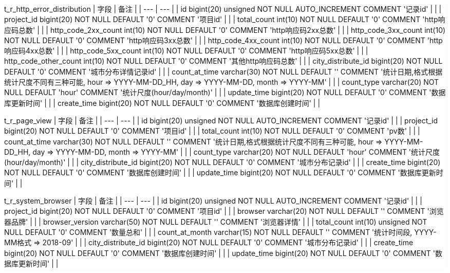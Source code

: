 t_r_http_error_distribution
| 字段 | 备注 |
| --- | --- |
| id bigint(20) unsigned NOT NULL AUTO_INCREMENT COMMENT '记录id' | |
| project_id bigint(20) NOT NULL DEFAULT '0' COMMENT '项目id' | |
| total_count int(10) NOT NULL DEFAULT '0' COMMENT 'http响应码总数' | |
| http_code_2xx_count int(10) NOT NULL DEFAULT '0' COMMENT 'http响应码2xx总数' | |
| http_code_3xx_count int(10) NOT NULL DEFAULT '0' COMMENT 'http响应码3xx总数' | |
| http_code_4xx_count int(10) NOT NULL DEFAULT '0' COMMENT 'http响应码4xx总数' | |
| http_code_5xx_count int(10) NOT NULL DEFAULT '0' COMMENT 'http响应码5xx总数' | |
| http_code_other_count int(10) NOT NULL DEFAULT '0' COMMENT '其他http响应码总数' | |
| city_distribute_id bigint(20) NOT NULL DEFAULT '0' COMMENT '城市分布详情记录id' | |
| count_at_time varchar(30) NOT NULL DEFAULT '' COMMENT '统计日期,格式根据统计尺度不同有三种可能, hour => YYYY-MM-DD_HH, day => YYYY-MM-DD, month => YYYY-MM' | |
| count_type varchar(20) NOT NULL DEFAULT 'hour' COMMENT '统计尺度(hour/day/month)' | |
| update_time bigint(20) NOT NULL DEFAULT '0' COMMENT '数据库更新时间' | |
| create_time bigint(20) NOT NULL DEFAULT '0' COMMENT '数据库创建时间' | |

t_r_page_view
| 字段 | 备注 |
| --- | --- |
| id bigint(20) unsigned NOT NULL AUTO_INCREMENT COMMENT '记录id' | |
| project_id bigint(20) NOT NULL DEFAULT '0' COMMENT '项目id' | |
| total_count int(10) NOT NULL DEFAULT '0' COMMENT 'pv数' | |
| count_at_time varchar(30) NOT NULL DEFAULT '' COMMENT '统计日期,格式根据统计尺度不同有三种可能, hour => YYYY-MM-DD_HH, day => YYYY-MM-DD, month => YYYY-MM' | |
| count_type varchar(20) NOT NULL DEFAULT 'hour' COMMENT '统计尺度(hour/day/month)' | |
| city_distribute_id bigint(20) NOT NULL DEFAULT '0' COMMENT '城市分布记录id' | |
| create_time bigint(20) NOT NULL DEFAULT '0' COMMENT '数据库创建时间' | |
| update_time bigint(20) NOT NULL DEFAULT '0' COMMENT '数据库更新时间' | |

t_r_system_browser
| 字段 | 备注 |
| --- | --- |
| id bigint(20) unsigned NOT NULL AUTO_INCREMENT COMMENT '记录id' | |
| project_id bigint(20) NOT NULL DEFAULT '0' COMMENT '项目id' | |
| browser varchar(20) NOT NULL DEFAULT '' COMMENT '浏览器品牌' | |
| browser_version varchar(50) NOT NULL DEFAULT '' COMMENT '浏览器详情' | |
| total_count int(10) unsigned NOT NULL DEFAULT '0' COMMENT '数量总和' | |
| count_at_month varchar(15) NOT NULL DEFAULT '' COMMENT '统计时间段, YYYY-MM格式 => 2018-09' | |
| city_distribute_id bigint(20) NOT NULL DEFAULT '0' COMMENT '城市分布记录id' | |
| create_time bigint(20) NOT NULL DEFAULT '0' COMMENT '数据库创建时间' | |
| update_time bigint(20) NOT NULL DEFAULT '0' COMMENT '数据库更新时间' | |
